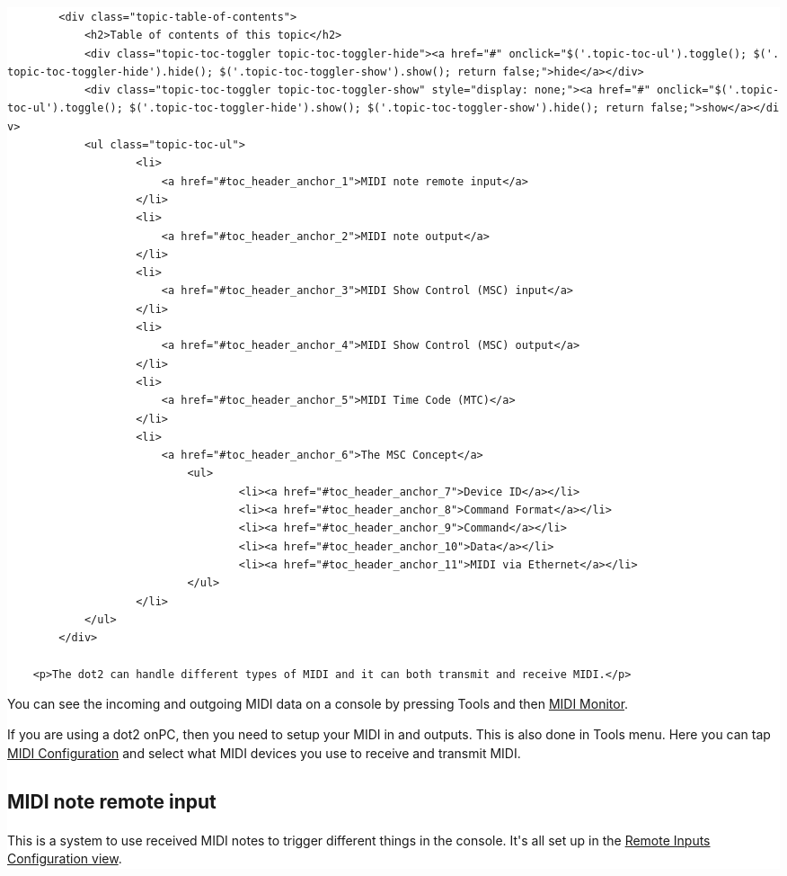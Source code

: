 			<div class="topic-table-of-contents">
				<h2>Table of contents of this topic</h2>
				<div class="topic-toc-toggler topic-toc-toggler-hide"><a href="#" onclick="$('.topic-toc-ul').toggle(); $('.topic-toc-toggler-hide').hide(); $('.topic-toc-toggler-show').show(); return false;">hide</a></div>
				<div class="topic-toc-toggler topic-toc-toggler-show" style="display: none;"><a href="#" onclick="$('.topic-toc-ul').toggle(); $('.topic-toc-toggler-hide').show(); $('.topic-toc-toggler-show').hide(); return false;">show</a></div>
				<ul class="topic-toc-ul">
						<li>
							<a href="#toc_header_anchor_1">MIDI note remote input</a>
						</li>
						<li>
							<a href="#toc_header_anchor_2">MIDI note output</a>
						</li>
						<li>
							<a href="#toc_header_anchor_3">MIDI Show Control (MSC) input</a>
						</li>
						<li>
							<a href="#toc_header_anchor_4">MIDI Show Control (MSC) output</a>
						</li>
						<li>
							<a href="#toc_header_anchor_5">MIDI Time Code (MTC)</a>
						</li>
						<li>
							<a href="#toc_header_anchor_6">The MSC Concept</a>
								<ul>
										<li><a href="#toc_header_anchor_7">Device ID</a></li>
										<li><a href="#toc_header_anchor_8">Command Format</a></li>
										<li><a href="#toc_header_anchor_9">Command</a></li>
										<li><a href="#toc_header_anchor_10">Data</a></li>
										<li><a href="#toc_header_anchor_11">MIDI via Ethernet</a></li>
								</ul>
						</li>
				</ul>
			</div>

		<p>The dot2 can handle different types of MIDI and it can both transmit and receive MIDI.</p>

<p>You can see the incoming and outgoing MIDI data on a console by pressing <span class="hardkey">Tools</span> and then <span class="softkey"><a href="/Topic/ae643503-568f-4073-b26f-223f4f1ae82a">MIDI Monitor</a></span>.</p>

<p>If you are using a dot2 onPC, then you need to setup your MIDI in and outputs. This is also done in Tools menu. Here you can tap <a href="/Topic/6e181799-633c-4b7d-a700-2fb8f6a07d74">MIDI Configuration</a> and select what MIDI devices you use to receive and transmit MIDI.</p>

<a name="toc_header_anchor_1" id="toc_header_anchor_1" class="topic-toc-item"></a><h2>MIDI note remote input</h2>

<p>This is a system to use received MIDI notes to trigger different things in the console. It's all set up in the <a href="/Topic/abf8c6b2-dcd4-4f27-8381-8defa74eec66">Remote Inputs Configuration view</a>.</p>
